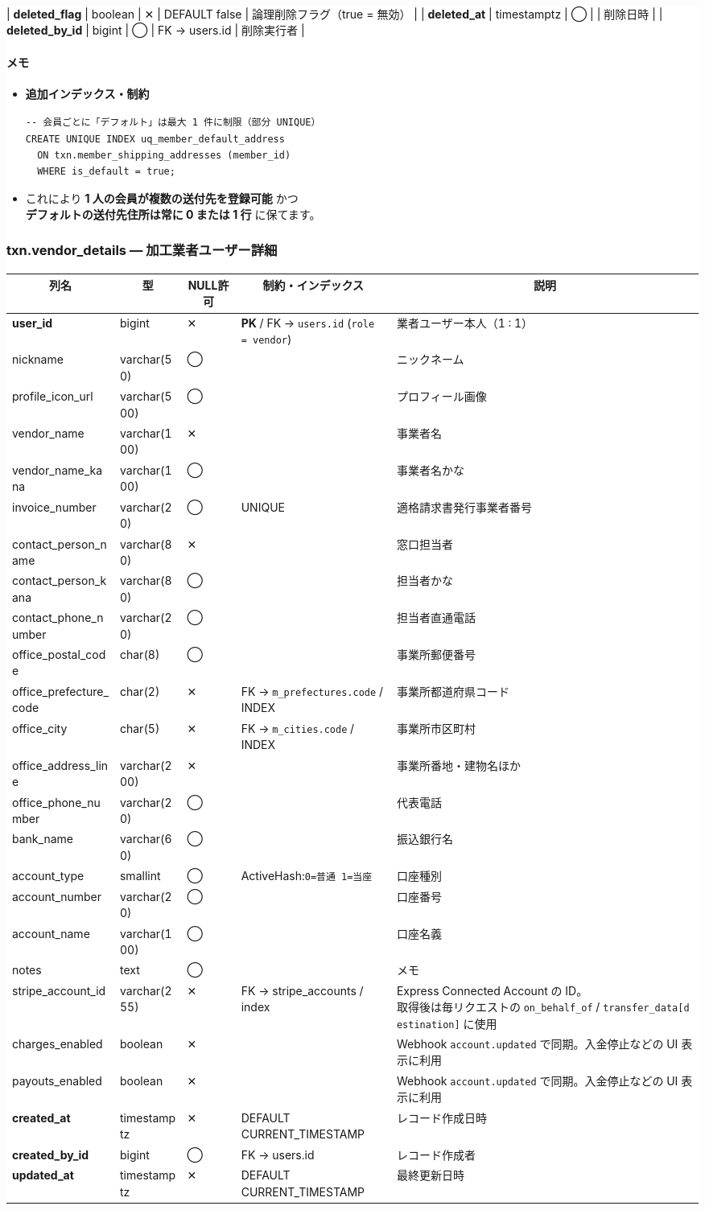 | **deleted_flag** | boolean | ✕ | DEFAULT false | 論理削除フラグ（true = 無効） |
| **deleted_at** | timestamptz | ◯ | | 削除日時 |
| **deleted_by_id** | bigint | ◯ | FK → users.id | 削除実行者 |

#### メモ

* **追加インデックス・制約**
   ```sql:sql
   -- 会員ごとに「デフォルト」は最大 1 件に制限（部分 UNIQUE）
   CREATE UNIQUE INDEX uq_member_default_address
     ON txn.member_shipping_addresses (member_id)
     WHERE is_default = true;
   ```
* これにより **1 人の会員が複数の送付先を登録可能** かつ  
   **デフォルトの送付先住所は常に 0 または 1 行** に保てます。

### txn.vendor_details — 加工業者ユーザー詳細

| 列名 | 型 | NULL許可 | 制約・インデックス | 説明 |
| -- | -- | -- | -- | -- |
| **user_id** | bigint | ✕ | **PK** / FK → `users.id` (`role = vendor`) | 業者ユーザー本人（1 : 1） |
| nickname | varchar(50) | ◯ | | ニックネーム |
| profile_icon_url | varchar(500) | ◯ | | プロフィール画像 |
| vendor_name | varchar(100) | ✕ | | 事業者名 |
| vendor_name_kana | varchar(100) | ◯ | | 事業者名かな |
| invoice_number | varchar(20) | ◯ | UNIQUE | 適格請求書発行事業者番号 |
| contact_person_name | varchar(80) | ✕ | | 窓口担当者 |
| contact_person_kana | varchar(80) | ◯ | | 担当者かな |
| contact_phone_number | varchar(20) | ◯ | | 担当者直通電話 |
| office_postal_code | char(8) | ◯ | | 事業所郵便番号 |
| office_prefecture_code | char(2) | ✕ | FK → `m_prefectures.code` / INDEX | 事業所都道府県コード |
| office_city | char(5) | ✕ | FK → `m_cities.code` / INDEX | 事業所市区町村 |
| office_address_line | varchar(200) | ✕ | | 事業所番地・建物名ほか |
| office_phone_number | varchar(20) | ◯ | | 代表電話 |
| bank_name | varchar(60) | ◯ | | 振込銀行名 |
| account_type | smallint | ◯ | ActiveHash:`0=普通 1=当座` | 口座種別 |
| account_number | varchar(20) | ◯ | | 口座番号 |
| account_name | varchar(100) | ◯ | | 口座名義 |
| notes | text | ◯ | | メモ |
| stripe_account_id | varchar(255) | ✕ | FK → stripe_accounts / index | Express Connected Account の ID。<br>取得後は毎リクエストの `on_behalf_of` / `transfer_data[destination]` に使用 |
| charges_enabled | boolean | ✕ | | Webhook `account.updated` で同期。入金停止などの UI 表示に利用 |
| payouts_enabled | boolean | ✕ | | Webhook `account.updated` で同期。入金停止などの UI 表示に利用 |
| **created_at** | timestamptz | ✕ | DEFAULT CURRENT_TIMESTAMP | レコード作成日時 |
| **created_by_id** | bigint | ◯ | FK → users.id | レコード作成者 |
| **updated_at** | timestamptz | ✕ | DEFAULT CURRENT_TIMESTAMP | 最終更新日時 |